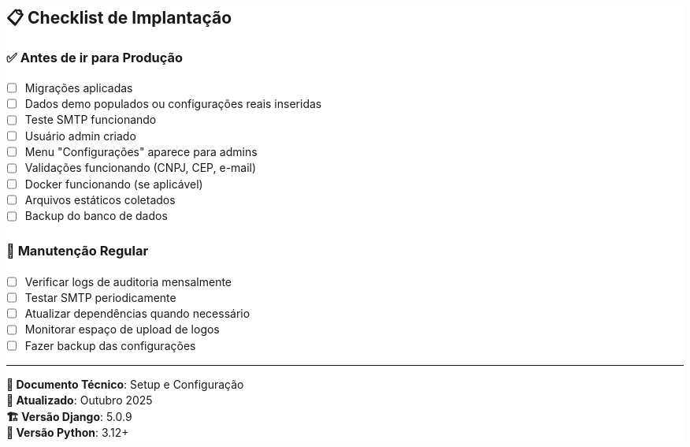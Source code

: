 ## 📋 Checklist de Implantação

### ✅ **Antes de ir para Produção**
- [ ] Migrações aplicadas
- [ ] Dados demo populados ou configurações reais inseridas
- [ ] Teste SMTP funcionando
- [ ] Usuário admin criado
- [ ] Menu "Configurações" aparece para admins
- [ ] Validações funcionando (CNPJ, CEP, e-mail)
- [ ] Docker funcionando (se aplicável)
- [ ] Arquivos estáticos coletados
- [ ] Backup do banco de dados

### 🔄 **Manutenção Regular**
- [ ] Verificar logs de auditoria mensalmente
- [ ] Testar SMTP periodicamente
- [ ] Atualizar dependências quando necessário
- [ ] Monitorar espaço de upload de logos
- [ ] Fazer backup das configurações

---

**🔧 Documento Técnico**: Setup e Configuração  
**📅 Atualizado**: Outubro 2025  
**🏗️ Versão Django**: 5.0.9  
**🐍 Versão Python**: 3.12+
